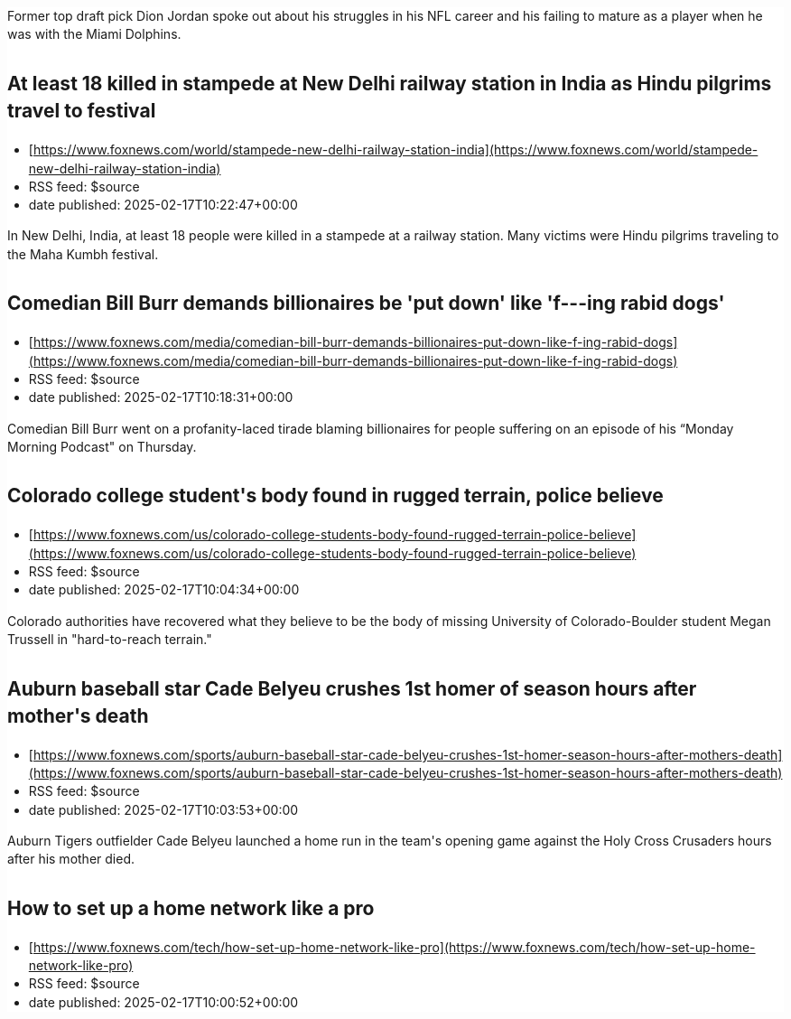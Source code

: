 Former top draft pick Dion Jordan spoke out about his struggles in his NFL career and his failing to mature as a player when he was with the Miami Dolphins.

## At least 18 killed in stampede at New Delhi railway station in India as Hindu pilgrims travel to festival
 - [https://www.foxnews.com/world/stampede-new-delhi-railway-station-india](https://www.foxnews.com/world/stampede-new-delhi-railway-station-india)
 - RSS feed: $source
 - date published: 2025-02-17T10:22:47+00:00

In New Delhi, India, at least 18 people were killed in a stampede at a railway station. Many victims were Hindu pilgrims traveling to the Maha Kumbh festival.

## Comedian Bill Burr demands billionaires be 'put down' like 'f---ing rabid dogs'
 - [https://www.foxnews.com/media/comedian-bill-burr-demands-billionaires-put-down-like-f-ing-rabid-dogs](https://www.foxnews.com/media/comedian-bill-burr-demands-billionaires-put-down-like-f-ing-rabid-dogs)
 - RSS feed: $source
 - date published: 2025-02-17T10:18:31+00:00

Comedian Bill Burr went on a profanity-laced tirade blaming billionaires for people suffering on an episode of his “Monday Morning Podcast&quot; on Thursday.

## Colorado college student's body found in rugged terrain, police believe
 - [https://www.foxnews.com/us/colorado-college-students-body-found-rugged-terrain-police-believe](https://www.foxnews.com/us/colorado-college-students-body-found-rugged-terrain-police-believe)
 - RSS feed: $source
 - date published: 2025-02-17T10:04:34+00:00

Colorado authorities have recovered what they believe to be the body of missing University of Colorado-Boulder student Megan Trussell in &quot;hard-to-reach terrain.&quot;

## Auburn baseball star Cade Belyeu crushes 1st homer of season hours after mother's death
 - [https://www.foxnews.com/sports/auburn-baseball-star-cade-belyeu-crushes-1st-homer-season-hours-after-mothers-death](https://www.foxnews.com/sports/auburn-baseball-star-cade-belyeu-crushes-1st-homer-season-hours-after-mothers-death)
 - RSS feed: $source
 - date published: 2025-02-17T10:03:53+00:00

Auburn Tigers outfielder Cade Belyeu launched a home run in the team&apos;s opening game against the Holy Cross Crusaders hours after his mother died.

## How to set up a home network like a pro
 - [https://www.foxnews.com/tech/how-set-up-home-network-like-pro](https://www.foxnews.com/tech/how-set-up-home-network-like-pro)
 - RSS feed: $source
 - date published: 2025-02-17T10:00:52+00:00
